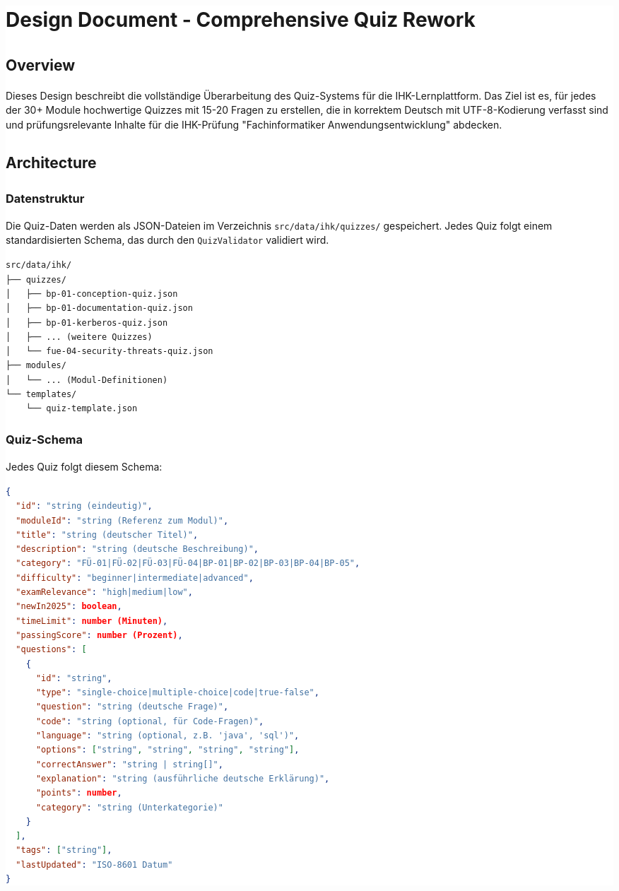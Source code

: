# Design Document - Comprehensive Quiz Rework

## Overview

Dieses Design beschreibt die vollständige Überarbeitung des Quiz-Systems für die IHK-Lernplattform. Das Ziel ist es, für jedes der 30+ Module hochwertige Quizzes mit 15-20 Fragen zu erstellen, die in korrektem Deutsch mit UTF-8-Kodierung verfasst sind und prüfungsrelevante Inhalte für die IHK-Prüfung "Fachinformatiker Anwendungsentwicklung" abdecken.

## Architecture

### Datenstruktur

Die Quiz-Daten werden als JSON-Dateien im Verzeichnis `src/data/ihk/quizzes/` gespeichert. Jedes Quiz folgt einem standardisierten Schema, das durch den `QuizValidator` validiert wird.

```
src/data/ihk/
├── quizzes/
│   ├── bp-01-conception-quiz.json
│   ├── bp-01-documentation-quiz.json
│   ├── bp-01-kerberos-quiz.json
│   ├── ... (weitere Quizzes)
│   └── fue-04-security-threats-quiz.json
├── modules/
│   └── ... (Modul-Definitionen)
└── templates/
    └── quiz-template.json
```

### Quiz-Schema

Jedes Quiz folgt diesem Schema:

```json
{
  "id": "string (eindeutig)",
  "moduleId": "string (Referenz zum Modul)",
  "title": "string (deutscher Titel)",
  "description": "string (deutsche Beschreibung)",
  "category": "FÜ-01|FÜ-02|FÜ-03|FÜ-04|BP-01|BP-02|BP-03|BP-04|BP-05",
  "difficulty": "beginner|intermediate|advanced",
  "examRelevance": "high|medium|low",
  "newIn2025": boolean,
  "timeLimit": number (Minuten),
  "passingScore": number (Prozent),
  "questions": [
    {
      "id": "string",
      "type": "single-choice|multiple-choice|code|true-false",
      "question": "string (deutsche Frage)",
      "code": "string (optional, für Code-Fragen)",
      "language": "string (optional, z.B. 'java', 'sql')",
      "options": ["string", "string", "string", "string"],
      "correctAnswer": "string | string[]",
      "explanation": "string (ausführliche deutsche Erklärung)",
      "points": number,
      "category": "string (Unterkategorie)"
    }
  ],
  "tags": ["string"],
  "lastUpdated": "ISO-8601 Datum"
}
```